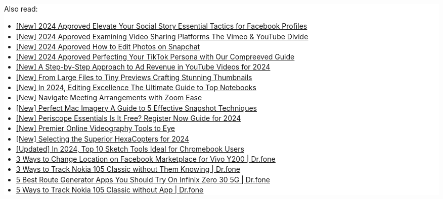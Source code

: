


<ins class="adsbygoogle"
     style="display:block"
     data-ad-format="autorelaxed"
     data-ad-client="ca-pub-7571918770474297"
     data-ad-slot="1223367746"></ins>
<ins class="adsbygoogle"
     style="display:block"
     data-ad-client="ca-pub-7571918770474297"
     data-ad-slot="8358498916"
     data-ad-format="auto"
     data-full-width-responsive="true"></ins>






<span class="atpl-alsoreadstyle">Also read:</span>
<div><ul>
<li><a href="https://facebook-videos.techidaily.com/new-2024-approved-elevate-your-social-story-essential-tactics-for-facebook-profiles/"><u>[New] 2024 Approved  Elevate Your Social Story  Essential Tactics for Facebook Profiles</u></a></li>
<li><a href="https://facebook-record-videos.techidaily.com/new-2024-approved-examining-video-sharing-platforms-the-vimeo-and-youtube-divide/"><u>[New] 2024 Approved  Examining Video Sharing Platforms  The Vimeo & YouTube Divide</u></a></li>
<li><a href="https://snapchat-videos.techidaily.com/new-2024-approved-how-to-edit-photos-on-snapchat/"><u>[New] 2024 Approved  How to Edit Photos on Snapchat</u></a></li>
<li><a href="https://tiktok-video-recordings.techidaily.com/new-2024-approved-perfecting-your-tiktok-persona-with-our-compreeved-guide/"><u>[New] 2024 Approved  Perfecting Your TikTok Persona with Our Compreeved Guide</u></a></li>
<li><a href="https://facebook-video-footage.techidaily.com/new-a-step-by-step-approach-to-ad-revenue-in-youtube-videos-for-2024/"><u>[New] A Step-by-Step Approach to Ad Revenue in YouTube Videos for 2024</u></a></li>
<li><a href="https://vimeo-videos.techidaily.com/new-from-large-files-to-tiny-previews-crafting-stunning-thumbnails/"><u>[New] From Large Files to Tiny Previews  Crafting Stunning Thumbnails</u></a></li>
<li><a href="https://facebook-record-videos.techidaily.com/new-in-2024-editing-excellence-the-ultimate-guide-to-top-notebooks/"><u>[New] In 2024, Editing Excellence  The Ultimate Guide to Top Notebooks</u></a></li>
<li><a href="https://screen-activity-recording.techidaily.com/new-navigate-meeting-arrangements-with-zoom-ease/"><u>[New] Navigate Meeting Arrangements with Zoom Ease</u></a></li>
<li><a href="https://screen-video-capture.techidaily.com/new-perfect-mac-imagery-a-guide-to-5-effective-snapshot-techniques/"><u>[New] Perfect Mac Imagery  A Guide to 5 Effective Snapshot Techniques</u></a></li>
<li><a href="https://article-files.techidaily.com/new-periscope-essentials-is-it-free-register-now-guide-for-2024/"><u>[New] Periscope Essentials  Is It Free? Register Now Guide for 2024</u></a></li>
<li><a href="https://digital-screen-recording.techidaily.com/new-premier-online-videography-tools-to-eye/"><u>[New] Premier Online Videography Tools to Eye</u></a></li>
<li><a href="https://fox-http.techidaily.com/new-selecting-the-superior-hexacopters-for-2024/"><u>[New] Selecting the Superior HexaCopters for 2024</u></a></li>
<li><a href="https://fox-links.techidaily.com/updated-in-2024-top-10-sketch-tools-ideal-for-chromebook-users/"><u>[Updated] In 2024, Top 10 Sketch Tools Ideal for Chromebook Users</u></a></li>
<li><a href="https://location-fake.techidaily.com/3-ways-to-change-location-on-facebook-marketplace-for-vivo-y200-drfone-by-drfone-virtual-android/"><u>3 Ways to Change Location on Facebook Marketplace for Vivo Y200 | Dr.fone</u></a></li>
<li><a href="https://android-location-track.techidaily.com/3-ways-to-track-nokia-105-classic-without-them-knowing-drfone-by-drfone-virtual-android/"><u>3 Ways to Track Nokia 105 Classic without Them Knowing | Dr.fone</u></a></li>
<li><a href="https://location-fake.techidaily.com/5-best-route-generator-apps-you-should-try-on-infinix-zero-30-5g-drfone-by-drfone-virtual-android/"><u>5 Best Route Generator Apps You Should Try On Infinix Zero 30 5G | Dr.fone</u></a></li>
<li><a href="https://android-location-track.techidaily.com/5-ways-to-track-nokia-105-classic-without-app-drfone-by-drfone-virtual-android/"><u>5 Ways to Track Nokia 105 Classic without App | Dr.fone</u></a></li>